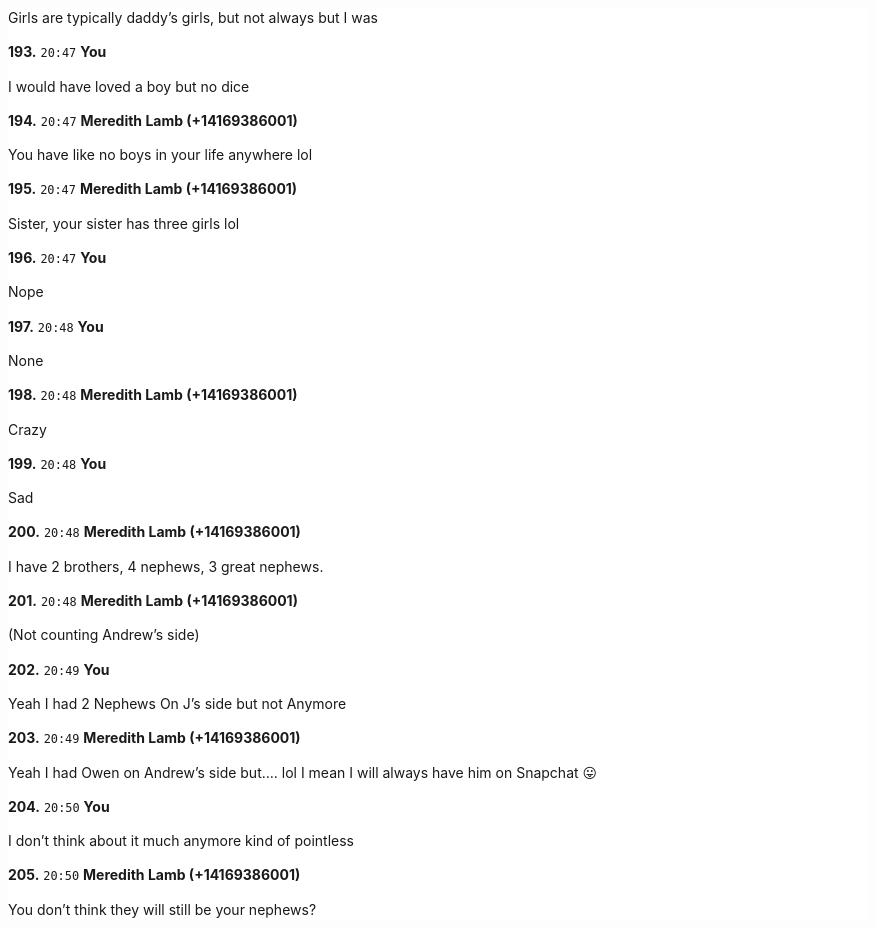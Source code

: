 Girls are typically daddy’s girls, but not always but I was


**193.** `20:47` **You**

I would have loved a boy but no dice


**194.** `20:47` **Meredith Lamb (+14169386001)**

You have like no boys in your life anywhere lol


**195.** `20:47` **Meredith Lamb (+14169386001)**

Sister, your sister has three girls lol


**196.** `20:47` **You**

Nope


**197.** `20:48` **You**

None


**198.** `20:48` **Meredith Lamb (+14169386001)**

Crazy


**199.** `20:48` **You**

Sad


**200.** `20:48` **Meredith Lamb (+14169386001)**

I have 2 brothers, 4 nephews, 3 great nephews\.


**201.** `20:48` **Meredith Lamb (+14169386001)**

\(Not counting Andrew’s side\)


**202.** `20:49` **You**

Yeah I had 2
Nephews
On J’s side but not
Anymore


**203.** `20:49` **Meredith Lamb (+14169386001)**

Yeah I had Owen on Andrew’s side but…\. lol I mean I will always have him on Snapchat 😛


**204.** `20:50` **You**

I don’t think about it much anymore kind of pointless


**205.** `20:50` **Meredith Lamb (+14169386001)**

You don’t think they will still be your nephews?

